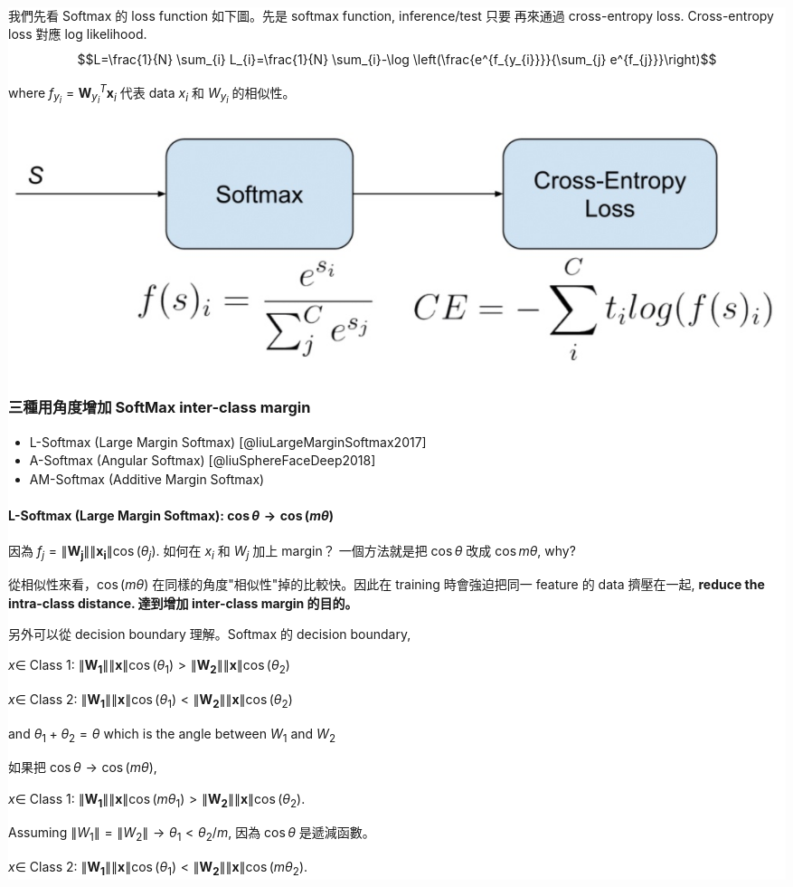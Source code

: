 
我們先看 Softmax 的 loss function 如下圖。先是 softmax function, inference/test 只要 再來通過 cross-entropy loss.  Cross-entropy loss 對應 log likelihood. 
$$L=\frac{1}{N} \sum_{i} L_{i}=\frac{1}{N} \sum_{i}-\log \left(\frac{e^{f_{y_{i}}}}{\sum_{j} e^{f_{j}}}\right)$$

where $f_{y_{i}}=\boldsymbol{W}_{y_{i}}^{T} \boldsymbol{x}_{i}$ 代表 data $x_i$ 和 $W_{y_i}$ 的相似性。

![-w300](/media/16102567367645/16104627418371.jpg)

### 三種用角度增加 SoftMax inter-class margin 
* L-Softmax (Large Margin Softmax) [@liuLargeMarginSoftmax2017]
* A-Softmax (Angular Softmax) [@liuSphereFaceDeep2018]
* AM-Softmax (Additive Margin Softmax)

#### L-Softmax (Large Margin Softmax): $\cos \theta \to \cos (m\theta)$
因為 $f_{j}=\left\| \boldsymbol{W_j} \right\|\left\| \boldsymbol{x_i} \right\|\cos\left(\theta_{j}\right)$.  如何在 $x_i$ 和 $W_j$ 加上 margin？  一個方法就是把 $\cos \theta$ 改成 $\cos m\theta$, why?

從相似性來看，$\cos(m\theta)$ 在同樣的角度"相似性"掉的比較快。因此在 training 時會強迫把同一 feature 的 data 擠壓在一起, **reduce the intra-class distance. 達到增加 inter-class margin 的目的。** 

另外可以從 decision boundary 理解。Softmax 的 decision boundary,

$x\in$ Class 1:  $\left\|\boldsymbol{W_1}\right\|\|\boldsymbol{x}\| \cos \left( \theta_{1}\right)>\left\|\boldsymbol{W_2}\right\|\|\boldsymbol{x}\| \cos \left(\theta_{2}\right)$

$x\in$ Class 2:  $\left\|\boldsymbol{W_1}\right\|\|\boldsymbol{x}\| \cos \left( \theta_{1}\right) < \left\|\boldsymbol{W_2}\right\|\|\boldsymbol{x}\| \cos \left(\theta_{2}\right)$

and $\theta_1 + \theta_2 = \theta$ which is the angle between $W_1$ and $W_2$

如果把 $\cos \theta \to \cos (m\theta)$, 

$x\in$ Class 1:  $\left\|\boldsymbol{W_1}\right\|\|\boldsymbol{x}\| \cos \left( m\theta_{1}\right)>\left\|\boldsymbol{W_2}\right\|\|\boldsymbol{x}\| \cos \left(\theta_{2}\right)$.
 

Assuming $\|W_1\| = \|W_2\| \to \theta_1 < \theta_2/m$, 因為 $\cos\theta$ 是遞減函數。

$x\in$ Class 2:  $\left\|\boldsymbol{W_1}\right\|\|\boldsymbol{x}\| \cos \left( \theta_{1}\right) < \left\|\boldsymbol{W_2}\right\|\|\boldsymbol{x}\| \cos \left(m\theta_{2}\right)$.
